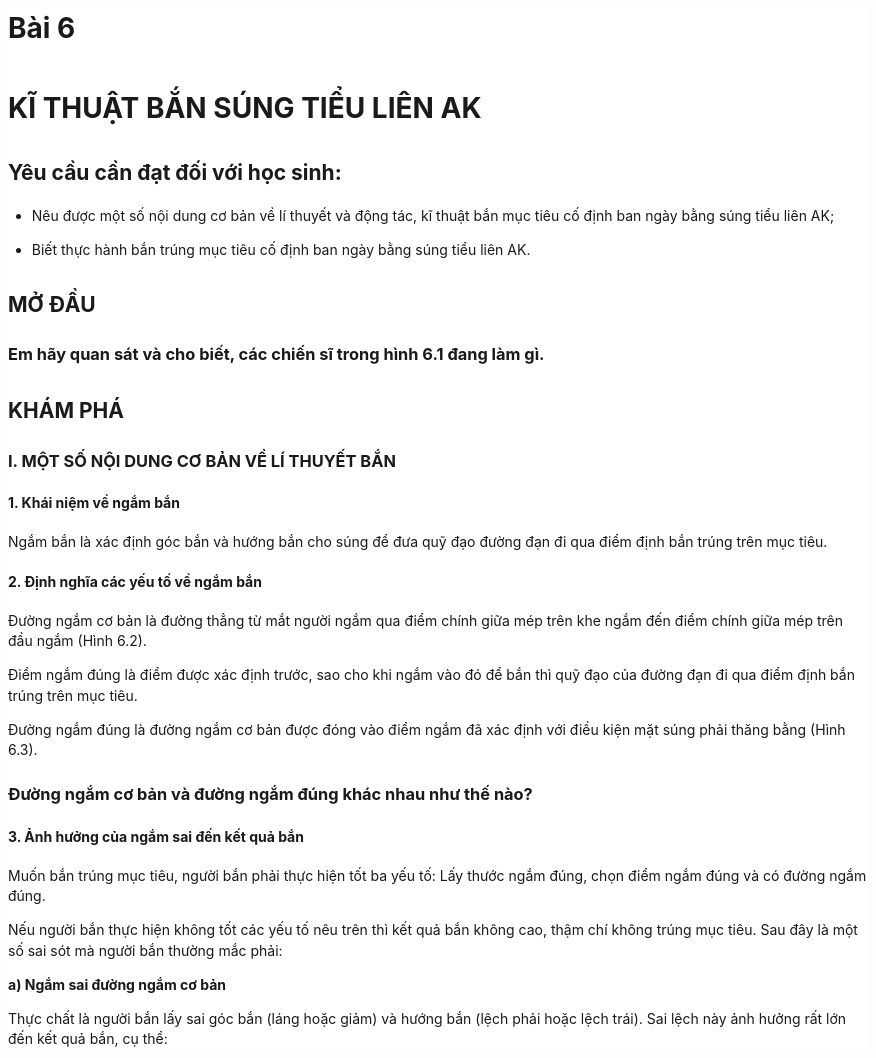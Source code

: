 # Bài 6

# KĨ THUẬT BẮN SÚNG TIỂU LIÊN AK

## Yêu cầu cần đạt đối với học sinh:

* Nêu được một số nội dung cơ bản về lí thuyết và động tác, kĩ thuật bắn mục tiêu cố định ban ngày bằng súng tiểu liên AK;

* Biết thực hành bắn trúng mục tiêu cố định ban ngày bằng súng tiểu liên AK.

## MỞ ĐẦU

### Em hãy quan sát và cho biết, các chiến sĩ trong hình 6.1 đang làm gì.

## KHÁM PHÁ

### I. MỘT SỐ NỘI DUNG CƠ BẢN VỀ LÍ THUYẾT BẮN

#### 1. Khái niệm về ngắm bắn

Ngắm bắn là xác định góc bắn và hướng bắn cho súng để đưa quỹ đạo đường đạn đi qua điểm định bắn trúng trên mục tiêu.

#### 2. Định nghĩa các yếu tố về ngắm bắn

Đường ngắm cơ bản là đường thẳng từ mắt người ngắm qua điểm chính giữa mép trên khe ngắm đến điểm chính giữa mép trên đầu ngắm (Hình 6.2).

Điểm ngắm đúng là điểm được xác định trước, sao cho khi ngắm vào đó để bắn thì quỹ đạo của đường đạn đi qua điểm định bắn trúng trên mục tiêu.

Đường ngắm đúng là đường ngắm cơ bản được đóng vào điểm ngắm đã xác định với điều kiện mặt súng phải thăng bằng (Hình 6.3).

### Đường ngắm cơ bản và đường ngắm đúng khác nhau như thế nào?

#### 3. Ảnh hưởng của ngắm sai đến kết quả bắn

Muốn bắn trúng mục tiêu, người bắn phải thực hiện tốt ba yếu tố: Lấy thước ngắm đúng, chọn điểm ngắm đúng và có đường ngắm đúng.

Nếu người bắn thực hiện không tốt các yếu tố nêu trên thì kết quả bắn không cao, thậm chí không trúng mục tiêu. Sau đây là một số sai sót mà người bắn thường mắc phải:

**a) Ngắm sai đường ngắm cơ bản**

Thực chất là người bắn lấy sai góc bắn (láng hoặc giảm) và hướng bắn (lệch phải hoặc lệch trái). Sai lệch này ảnh hưởng rất lớn đến kết quả bắn, cụ thể:
